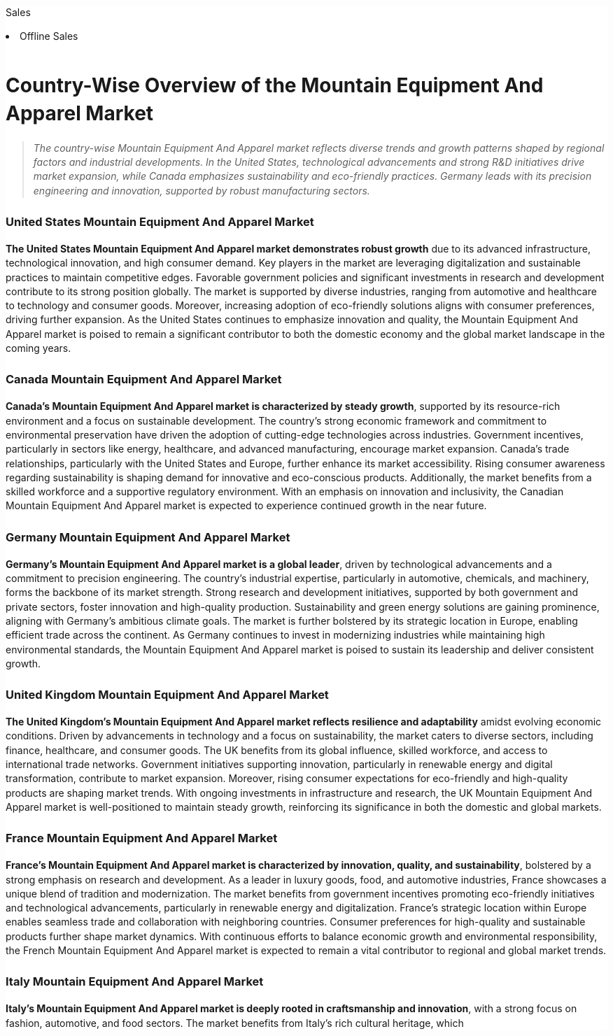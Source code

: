Sales</li><li>Offline Sales</li></ul><h1><span class="">Country-Wise Overview of the Mountain Equipment And Apparel Market<br /></span></h1><blockquote><p><em><span class="">The country-wise Mountain Equipment And Apparel market reflects diverse trends and growth patterns shaped by regional factors and industrial developments. In the United States, technological advancements and strong R&amp;D initiatives drive market expansion, while Canada emphasizes sustainability and eco-friendly practices. Germany leads with its precision engineering and innovation, supported by robust manufacturing sectors.</span></em></p></blockquote><h3><strong>United States Mountain Equipment And Apparel Market</strong></h3><p><strong>The United States Mountain Equipment And Apparel market demonstrates robust growth</strong> due to its advanced infrastructure, technological innovation, and high consumer demand. Key players in the market are leveraging digitalization and sustainable practices to maintain competitive edges. Favorable government policies and significant investments in research and development contribute to its strong position globally. The market is supported by diverse industries, ranging from automotive and healthcare to technology and consumer goods. Moreover, increasing adoption of eco-friendly solutions aligns with consumer preferences, driving further expansion. As the United States continues to emphasize innovation and quality, the Mountain Equipment And Apparel market is poised to remain a significant contributor to both the domestic economy and the global market landscape in the coming years.</p><h3><strong>Canada Mountain Equipment And Apparel Market</strong></h3><p><strong>Canada&rsquo;s Mountain Equipment And Apparel market is characterized by steady growth</strong>, supported by its resource-rich environment and a focus on sustainable development. The country&rsquo;s strong economic framework and commitment to environmental preservation have driven the adoption of cutting-edge technologies across industries. Government incentives, particularly in sectors like energy, healthcare, and advanced manufacturing, encourage market expansion. Canada&rsquo;s trade relationships, particularly with the United States and Europe, further enhance its market accessibility. Rising consumer awareness regarding sustainability is shaping demand for innovative and eco-conscious products. Additionally, the market benefits from a skilled workforce and a supportive regulatory environment. With an emphasis on innovation and inclusivity, the Canadian Mountain Equipment And Apparel market is expected to experience continued growth in the near future.</p><h3><strong>Germany Mountain Equipment And Apparel Market</strong></h3><p><strong>Germany&rsquo;s Mountain Equipment And Apparel market is a global leader</strong>, driven by technological advancements and a commitment to precision engineering. The country&rsquo;s industrial expertise, particularly in automotive, chemicals, and machinery, forms the backbone of its market strength. Strong research and development initiatives, supported by both government and private sectors, foster innovation and high-quality production. Sustainability and green energy solutions are gaining prominence, aligning with Germany&rsquo;s ambitious climate goals. The market is further bolstered by its strategic location in Europe, enabling efficient trade across the continent. As Germany continues to invest in modernizing industries while maintaining high environmental standards, the Mountain Equipment And Apparel market is poised to sustain its leadership and deliver consistent growth.</p><h3><strong>United Kingdom Mountain Equipment And Apparel Market</strong></h3><p><strong>The United Kingdom&rsquo;s Mountain Equipment And Apparel market reflects resilience and adaptability</strong> amidst evolving economic conditions. Driven by advancements in technology and a focus on sustainability, the market caters to diverse sectors, including finance, healthcare, and consumer goods. The UK benefits from its global influence, skilled workforce, and access to international trade networks. Government initiatives supporting innovation, particularly in renewable energy and digital transformation, contribute to market expansion. Moreover, rising consumer expectations for eco-friendly and high-quality products are shaping market trends. With ongoing investments in infrastructure and research, the UK Mountain Equipment And Apparel market is well-positioned to maintain steady growth, reinforcing its significance in both the domestic and global markets.</p><h3><strong>France Mountain Equipment And Apparel Market</strong></h3><p><strong>France&rsquo;s Mountain Equipment And Apparel market is characterized by innovation, quality, and sustainability</strong>, bolstered by a strong emphasis on research and development. As a leader in luxury goods, food, and automotive industries, France showcases a unique blend of tradition and modernization. The market benefits from government incentives promoting eco-friendly initiatives and technological advancements, particularly in renewable energy and digitalization. France&rsquo;s strategic location within Europe enables seamless trade and collaboration with neighboring countries. Consumer preferences for high-quality and sustainable products further shape market dynamics. With continuous efforts to balance economic growth and environmental responsibility, the French Mountain Equipment And Apparel market is expected to remain a vital contributor to regional and global market trends.</p><h3><strong>Italy Mountain Equipment And Apparel Market</strong></h3><p><strong>Italy&rsquo;s Mountain Equipment And Apparel market is deeply rooted in craftsmanship and innovation</strong>, with a strong focus on fashion, automotive, and food sectors. The market benefits from Italy&rsquo;s rich cultural heritage, which